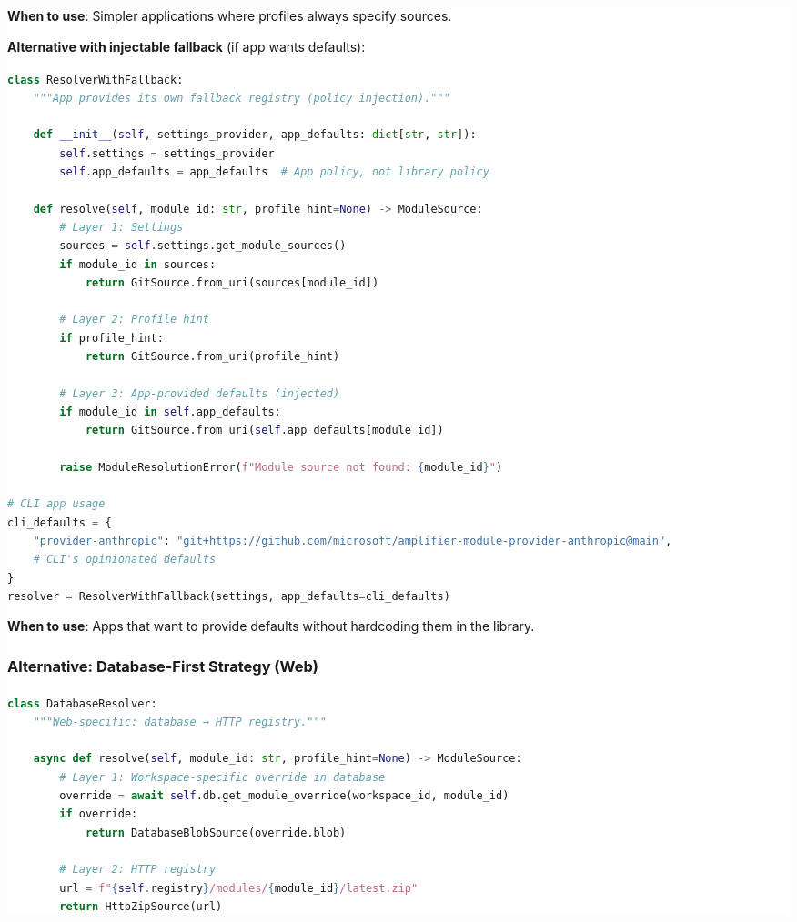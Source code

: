 **When to use**: Simpler applications where profiles always specify sources.

**Alternative with injectable fallback** (if app wants defaults):

```python
class ResolverWithFallback:
    """App provides its own fallback registry (policy injection)."""

    def __init__(self, settings_provider, app_defaults: dict[str, str]):
        self.settings = settings_provider
        self.app_defaults = app_defaults  # App policy, not library policy

    def resolve(self, module_id: str, profile_hint=None) -> ModuleSource:
        # Layer 1: Settings
        sources = self.settings.get_module_sources()
        if module_id in sources:
            return GitSource.from_uri(sources[module_id])

        # Layer 2: Profile hint
        if profile_hint:
            return GitSource.from_uri(profile_hint)

        # Layer 3: App-provided defaults (injected)
        if module_id in self.app_defaults:
            return GitSource.from_uri(self.app_defaults[module_id])

        raise ModuleResolutionError(f"Module source not found: {module_id}")

# CLI app usage
cli_defaults = {
    "provider-anthropic": "git+https://github.com/microsoft/amplifier-module-provider-anthropic@main",
    # CLI's opinionated defaults
}
resolver = ResolverWithFallback(settings, app_defaults=cli_defaults)
```

**When to use**: Apps that want to provide defaults without hardcoding them in the library.

### Alternative: Database-First Strategy (Web)

```python
class DatabaseResolver:
    """Web-specific: database → HTTP registry."""

    async def resolve(self, module_id: str, profile_hint=None) -> ModuleSource:
        # Layer 1: Workspace-specific override in database
        override = await self.db.get_module_override(workspace_id, module_id)
        if override:
            return DatabaseBlobSource(override.blob)

        # Layer 2: HTTP registry
        url = f"{self.registry}/modules/{module_id}/latest.zip"
        return HttpZipSource(url)
```
